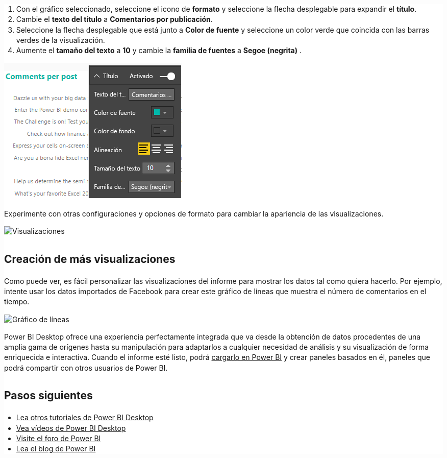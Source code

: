 1. Con el gráfico seleccionado, seleccione el icono de **formato** y seleccione la flecha desplegable para expandir el **título**.
2. Cambie el **texto del título** a **Comentarios por publicación**. 
3. Seleccione la flecha desplegable que está junto a **Color de fuente** y seleccione un color verde que coincida con las barras verdes de la visualización.
4. Aumente el **tamaño del texto** a **10** y cambie la **familia de fuentes** a **Segoe (negrita)** .

![Formato del título del gráfico](media/desktop-tutorial-facebook-analytics/formatting1.png)

Experimente con otras configuraciones y opciones de formato para cambiar la apariencia de las visualizaciones. 

![Visualizaciones](media/desktop-tutorial-facebook-analytics/vis-1.png)

## <a name="create-more-visualizations"></a>Creación de más visualizaciones

Como puede ver, es fácil personalizar las visualizaciones del informe para mostrar los datos tal como quiera hacerlo. Por ejemplo, intente usar los datos importados de Facebook para crear este gráfico de líneas que muestra el número de comentarios en el tiempo.

![Gráfico de líneas](media/desktop-tutorial-facebook-analytics/moreviz.png)

Power BI Desktop ofrece una experiencia perfectamente integrada que va desde la obtención de datos procedentes de una amplia gama de orígenes hasta su manipulación para adaptarlos a cualquier necesidad de análisis y su visualización de forma enriquecida e interactiva. Cuando el informe esté listo, podrá [cargarlo en Power BI](desktop-upload-desktop-files.md) y crear paneles basados en él, paneles que podrá compartir con otros usuarios de Power BI.

## <a name="next-steps"></a>Pasos siguientes
* [Lea otros tutoriales de Power BI Desktop](http://go.microsoft.com/fwlink/?LinkID=521937)
* [Vea vídeos de Power BI Desktop](http://go.microsoft.com/fwlink/?LinkID=519322)
* [Visite el foro de Power BI](http://go.microsoft.com/fwlink/?LinkID=519326)
* [Lea el blog de Power BI](http://go.microsoft.com/fwlink/?LinkID=519327)

